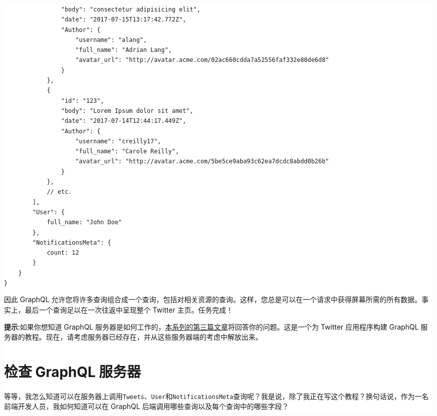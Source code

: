 ```
                "body": "consectetur adipisicing elit",
                "date": "2017-07-15T13:17:42.772Z",
                "Author": {
                    "username": "alang",
                    "full_name": "Adrian Lang",
                    "avatar_url": "http://avatar.acme.com/02ac660cdda7a52556faf332e80de6d8"
                }
            },
            {
                "id": "123",
                "body": "Lorem Ipsum dolor sit amet",
                "date": "2017-07-14T12:44:17.449Z",
                "Author": {
                    "username": "creilly17",
                    "full_name": "Carole Reilly",
                    "avatar_url": "http://avatar.acme.com/5be5ce9aba93c62ea7dcdc8abdd0b26b"
                }
            },
            // etc.
        ],
        "User": {
            full_name: "John Doe"
        },
        "NotificationsMeta": {
            count: 12
        }
    }
}
```

因此 GraphQL 允许您将许多查询组合成一个查询，包括对相关资源的查询。这样，您总是可以在一个请求中获得屏幕所需的所有数据。事实上，最后一个查询足以在一次往返中呈现整个 Twitter 主页。任务完成！

**提示**:如果你想知道 GraphQL 服务器是如何工作的，[本系列的第三篇文章](https://marmelab.com/blog/2017/09/06/dive-into-graphql-part-iii-building-a-graphql-server-with-nodejs.html)将回答你的问题。这是一个为 Twitter 应用程序构建 GraphQL 服务器的教程。现在，请考虑服务器已经存在，并从这些服务器端的考虑中解放出来。

# 检查 GraphQL 服务器

等等，我怎么知道可以在服务器上调用`Tweets`、`User`和`NotificationsMeta`查询呢？我是说，除了我正在写这个教程？换句话说，作为一名前端开发人员，我如何知道可以在 GraphQL 后端调用哪些查询以及每个查询中的哪些字段？
